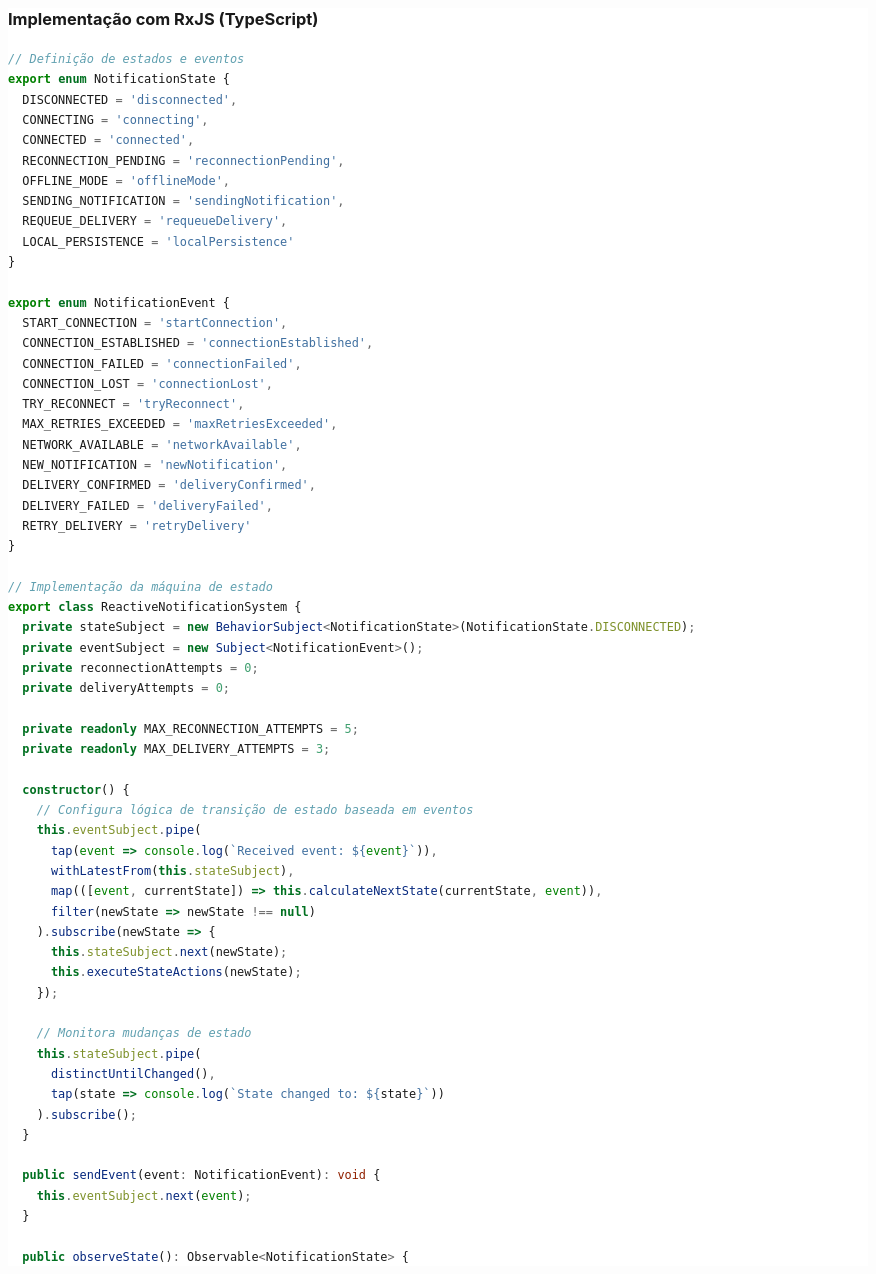 ### Implementação com RxJS (TypeScript)

```typescript
// Definição de estados e eventos
export enum NotificationState {
  DISCONNECTED = 'disconnected',
  CONNECTING = 'connecting',
  CONNECTED = 'connected',
  RECONNECTION_PENDING = 'reconnectionPending',
  OFFLINE_MODE = 'offlineMode',
  SENDING_NOTIFICATION = 'sendingNotification',
  REQUEUE_DELIVERY = 'requeueDelivery',
  LOCAL_PERSISTENCE = 'localPersistence'
}

export enum NotificationEvent {
  START_CONNECTION = 'startConnection',
  CONNECTION_ESTABLISHED = 'connectionEstablished',
  CONNECTION_FAILED = 'connectionFailed',
  CONNECTION_LOST = 'connectionLost',
  TRY_RECONNECT = 'tryReconnect',
  MAX_RETRIES_EXCEEDED = 'maxRetriesExceeded',
  NETWORK_AVAILABLE = 'networkAvailable',
  NEW_NOTIFICATION = 'newNotification',
  DELIVERY_CONFIRMED = 'deliveryConfirmed',
  DELIVERY_FAILED = 'deliveryFailed',
  RETRY_DELIVERY = 'retryDelivery'
}

// Implementação da máquina de estado
export class ReactiveNotificationSystem {
  private stateSubject = new BehaviorSubject<NotificationState>(NotificationState.DISCONNECTED);
  private eventSubject = new Subject<NotificationEvent>();
  private reconnectionAttempts = 0;
  private deliveryAttempts = 0;
  
  private readonly MAX_RECONNECTION_ATTEMPTS = 5;
  private readonly MAX_DELIVERY_ATTEMPTS = 3;

  constructor() {
    // Configura lógica de transição de estado baseada em eventos
    this.eventSubject.pipe(
      tap(event => console.log(`Received event: ${event}`)),
      withLatestFrom(this.stateSubject),
      map(([event, currentState]) => this.calculateNextState(currentState, event)),
      filter(newState => newState !== null)
    ).subscribe(newState => {
      this.stateSubject.next(newState);
      this.executeStateActions(newState);
    });
    
    // Monitora mudanças de estado
    this.stateSubject.pipe(
      distinctUntilChanged(),
      tap(state => console.log(`State changed to: ${state}`))
    ).subscribe();
  }

  public sendEvent(event: NotificationEvent): void {
    this.eventSubject.next(event);
  }

  public observeState(): Observable<NotificationState> {
```